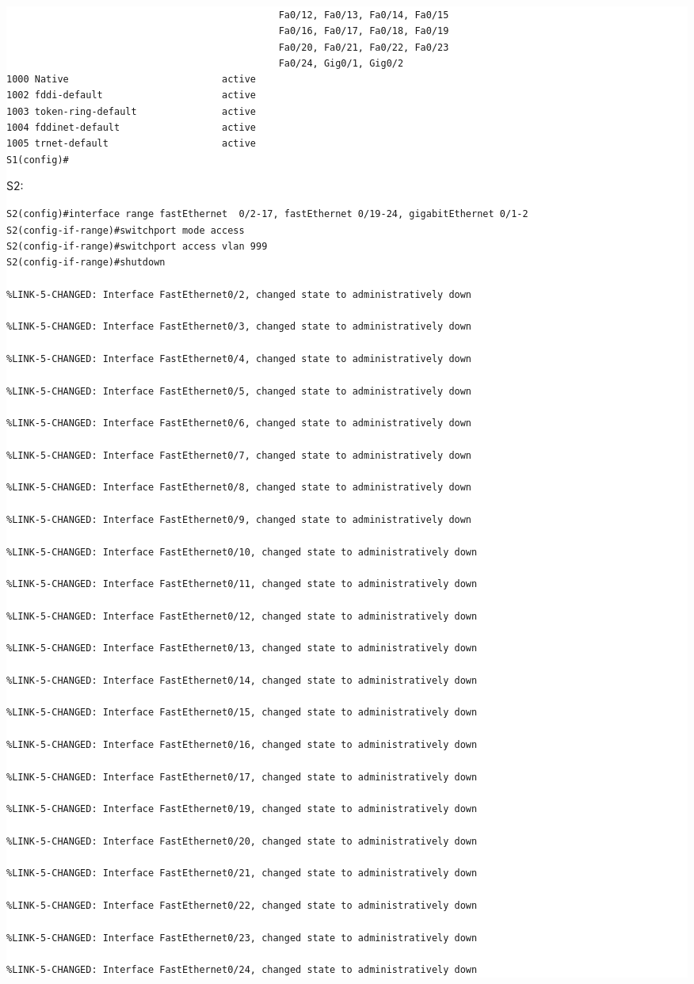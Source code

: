```shell
                                                Fa0/12, Fa0/13, Fa0/14, Fa0/15
                                                Fa0/16, Fa0/17, Fa0/18, Fa0/19
                                                Fa0/20, Fa0/21, Fa0/22, Fa0/23
                                                Fa0/24, Gig0/1, Gig0/2
1000 Native                           active    
1002 fddi-default                     active    
1003 token-ring-default               active    
1004 fddinet-default                  active    
1005 trnet-default                    active    
S1(config)#
```

S2:

```shell
S2(config)#interface range fastEthernet  0/2-17, fastEthernet 0/19-24, gigabitEthernet 0/1-2
S2(config-if-range)#switchport mode access 
S2(config-if-range)#switchport access vlan 999
S2(config-if-range)#shutdown

%LINK-5-CHANGED: Interface FastEthernet0/2, changed state to administratively down

%LINK-5-CHANGED: Interface FastEthernet0/3, changed state to administratively down

%LINK-5-CHANGED: Interface FastEthernet0/4, changed state to administratively down

%LINK-5-CHANGED: Interface FastEthernet0/5, changed state to administratively down

%LINK-5-CHANGED: Interface FastEthernet0/6, changed state to administratively down

%LINK-5-CHANGED: Interface FastEthernet0/7, changed state to administratively down

%LINK-5-CHANGED: Interface FastEthernet0/8, changed state to administratively down

%LINK-5-CHANGED: Interface FastEthernet0/9, changed state to administratively down

%LINK-5-CHANGED: Interface FastEthernet0/10, changed state to administratively down

%LINK-5-CHANGED: Interface FastEthernet0/11, changed state to administratively down

%LINK-5-CHANGED: Interface FastEthernet0/12, changed state to administratively down

%LINK-5-CHANGED: Interface FastEthernet0/13, changed state to administratively down

%LINK-5-CHANGED: Interface FastEthernet0/14, changed state to administratively down

%LINK-5-CHANGED: Interface FastEthernet0/15, changed state to administratively down

%LINK-5-CHANGED: Interface FastEthernet0/16, changed state to administratively down

%LINK-5-CHANGED: Interface FastEthernet0/17, changed state to administratively down

%LINK-5-CHANGED: Interface FastEthernet0/19, changed state to administratively down

%LINK-5-CHANGED: Interface FastEthernet0/20, changed state to administratively down

%LINK-5-CHANGED: Interface FastEthernet0/21, changed state to administratively down

%LINK-5-CHANGED: Interface FastEthernet0/22, changed state to administratively down

%LINK-5-CHANGED: Interface FastEthernet0/23, changed state to administratively down

%LINK-5-CHANGED: Interface FastEthernet0/24, changed state to administratively down

```